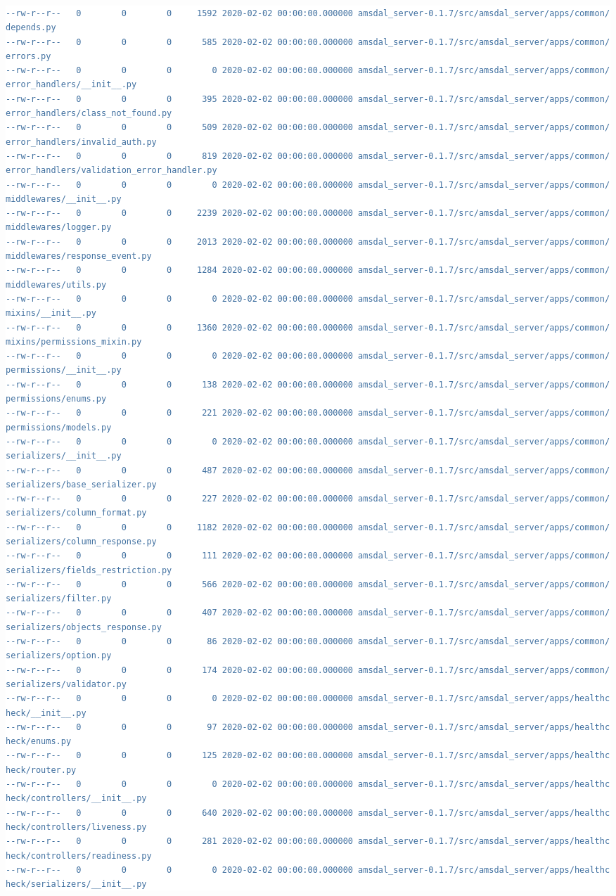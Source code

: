 ```diff
--rw-r--r--   0        0        0     1592 2020-02-02 00:00:00.000000 amsdal_server-0.1.7/src/amsdal_server/apps/common/depends.py
--rw-r--r--   0        0        0      585 2020-02-02 00:00:00.000000 amsdal_server-0.1.7/src/amsdal_server/apps/common/errors.py
--rw-r--r--   0        0        0        0 2020-02-02 00:00:00.000000 amsdal_server-0.1.7/src/amsdal_server/apps/common/error_handlers/__init__.py
--rw-r--r--   0        0        0      395 2020-02-02 00:00:00.000000 amsdal_server-0.1.7/src/amsdal_server/apps/common/error_handlers/class_not_found.py
--rw-r--r--   0        0        0      509 2020-02-02 00:00:00.000000 amsdal_server-0.1.7/src/amsdal_server/apps/common/error_handlers/invalid_auth.py
--rw-r--r--   0        0        0      819 2020-02-02 00:00:00.000000 amsdal_server-0.1.7/src/amsdal_server/apps/common/error_handlers/validation_error_handler.py
--rw-r--r--   0        0        0        0 2020-02-02 00:00:00.000000 amsdal_server-0.1.7/src/amsdal_server/apps/common/middlewares/__init__.py
--rw-r--r--   0        0        0     2239 2020-02-02 00:00:00.000000 amsdal_server-0.1.7/src/amsdal_server/apps/common/middlewares/logger.py
--rw-r--r--   0        0        0     2013 2020-02-02 00:00:00.000000 amsdal_server-0.1.7/src/amsdal_server/apps/common/middlewares/response_event.py
--rw-r--r--   0        0        0     1284 2020-02-02 00:00:00.000000 amsdal_server-0.1.7/src/amsdal_server/apps/common/middlewares/utils.py
--rw-r--r--   0        0        0        0 2020-02-02 00:00:00.000000 amsdal_server-0.1.7/src/amsdal_server/apps/common/mixins/__init__.py
--rw-r--r--   0        0        0     1360 2020-02-02 00:00:00.000000 amsdal_server-0.1.7/src/amsdal_server/apps/common/mixins/permissions_mixin.py
--rw-r--r--   0        0        0        0 2020-02-02 00:00:00.000000 amsdal_server-0.1.7/src/amsdal_server/apps/common/permissions/__init__.py
--rw-r--r--   0        0        0      138 2020-02-02 00:00:00.000000 amsdal_server-0.1.7/src/amsdal_server/apps/common/permissions/enums.py
--rw-r--r--   0        0        0      221 2020-02-02 00:00:00.000000 amsdal_server-0.1.7/src/amsdal_server/apps/common/permissions/models.py
--rw-r--r--   0        0        0        0 2020-02-02 00:00:00.000000 amsdal_server-0.1.7/src/amsdal_server/apps/common/serializers/__init__.py
--rw-r--r--   0        0        0      487 2020-02-02 00:00:00.000000 amsdal_server-0.1.7/src/amsdal_server/apps/common/serializers/base_serializer.py
--rw-r--r--   0        0        0      227 2020-02-02 00:00:00.000000 amsdal_server-0.1.7/src/amsdal_server/apps/common/serializers/column_format.py
--rw-r--r--   0        0        0     1182 2020-02-02 00:00:00.000000 amsdal_server-0.1.7/src/amsdal_server/apps/common/serializers/column_response.py
--rw-r--r--   0        0        0      111 2020-02-02 00:00:00.000000 amsdal_server-0.1.7/src/amsdal_server/apps/common/serializers/fields_restriction.py
--rw-r--r--   0        0        0      566 2020-02-02 00:00:00.000000 amsdal_server-0.1.7/src/amsdal_server/apps/common/serializers/filter.py
--rw-r--r--   0        0        0      407 2020-02-02 00:00:00.000000 amsdal_server-0.1.7/src/amsdal_server/apps/common/serializers/objects_response.py
--rw-r--r--   0        0        0       86 2020-02-02 00:00:00.000000 amsdal_server-0.1.7/src/amsdal_server/apps/common/serializers/option.py
--rw-r--r--   0        0        0      174 2020-02-02 00:00:00.000000 amsdal_server-0.1.7/src/amsdal_server/apps/common/serializers/validator.py
--rw-r--r--   0        0        0        0 2020-02-02 00:00:00.000000 amsdal_server-0.1.7/src/amsdal_server/apps/healthcheck/__init__.py
--rw-r--r--   0        0        0       97 2020-02-02 00:00:00.000000 amsdal_server-0.1.7/src/amsdal_server/apps/healthcheck/enums.py
--rw-r--r--   0        0        0      125 2020-02-02 00:00:00.000000 amsdal_server-0.1.7/src/amsdal_server/apps/healthcheck/router.py
--rw-r--r--   0        0        0        0 2020-02-02 00:00:00.000000 amsdal_server-0.1.7/src/amsdal_server/apps/healthcheck/controllers/__init__.py
--rw-r--r--   0        0        0      640 2020-02-02 00:00:00.000000 amsdal_server-0.1.7/src/amsdal_server/apps/healthcheck/controllers/liveness.py
--rw-r--r--   0        0        0      281 2020-02-02 00:00:00.000000 amsdal_server-0.1.7/src/amsdal_server/apps/healthcheck/controllers/readiness.py
--rw-r--r--   0        0        0        0 2020-02-02 00:00:00.000000 amsdal_server-0.1.7/src/amsdal_server/apps/healthcheck/serializers/__init__.py
```